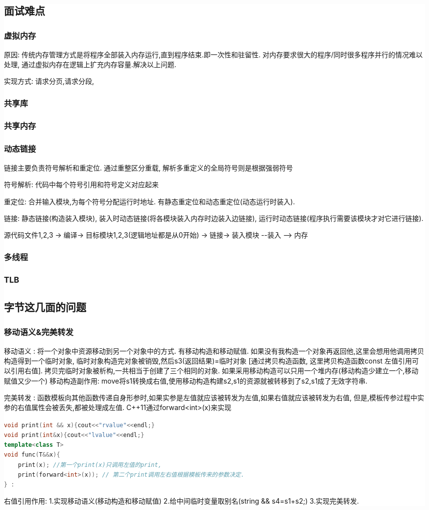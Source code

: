  

## 面试难点

### 虚拟内存

原因: 传统内存管理方式是将程序全部装入内存运行,直到程序结束.即一次性和驻留性. 对内存要求很大的程序/同时很多程序并行的情况难以处理, 通过虚拟内存在逻辑上扩充内存容量.解决以上问题.

实现方式: 请求分页,请求分段,

### 共享库

### 共享内存

### 动态链接

链接主要负责符号解析和重定位. 通过重整区分重载, 解析多重定义的全局符号则是根据强弱符号

符号解析: 代码中每个符号引用和符号定义对应起来

重定位: 合并输入模块,为每个符号分配运行时地址. 有静态重定位和动态重定位(动态运行时装入).

链接: 静态链接(构造装入模块), 装入时动态链接(将各模块装入内存时边装入边链接), 运行时动态链接(程序执行需要该模块才对它进行链接).

源代码文件1,2,3 -> 编译-> 目标模块1,2,3(逻辑地址都是从0开始) -> 链接-> 装入模块 --装入 --> 内存 

### 多线程

### TLB



## 字节这几面的问题

### 移动语义&完美转发

移动语义 : 将一个对象中资源移动到另一个对象中的方式. 有移动构造和移动赋值. 如果没有我构造一个对象再返回他,这里会想用他调用拷贝构造得到一个临时对象, 临时对象构造完对象被销毁,然后s3(返回结果)=临时对象 [通过拷贝构造函数, 这里拷贝构造函数const 左值引用可以引用右值]. 拷贝完临时对象被析构,一共相当于创建了三个相同的对象. 如果采用移动构造可以只用一个堆内存(移动构造少建立一个,移动赋值又少一个)  移动构造副作用: move将s1转换成右值,使用移动构造构建s2,s1的资源就被转移到了s2,s1成了无效字符串.

完美转发 : 函数模板向其他函数传递自身形参时,如果实参是左值就应该被转发为左值,如果右值就应该被转发为右值, 但是,模板传参过程中实参的右值属性会被丢失,都被处理成左值. C++11通过forward<int\>(x)来实现

```c++
void print(int && x){cout<<"rvalue"<<endl;}
void print(int&x){cout<<"lvalue"<<endl;}
template<class T>
void func(T&&x){
    print(x); //第一个print(x)只调用左值的print,
    print(forward<int>(x)); // 第二个print调用左右值根据模板传来的参数决定.
} :  
```

右值引用作用: 1.实现移动语义(移动构造和移动赋值)  2.给中间临时变量取别名(string && s4=s1+s2;) 3.实现完美转发.
